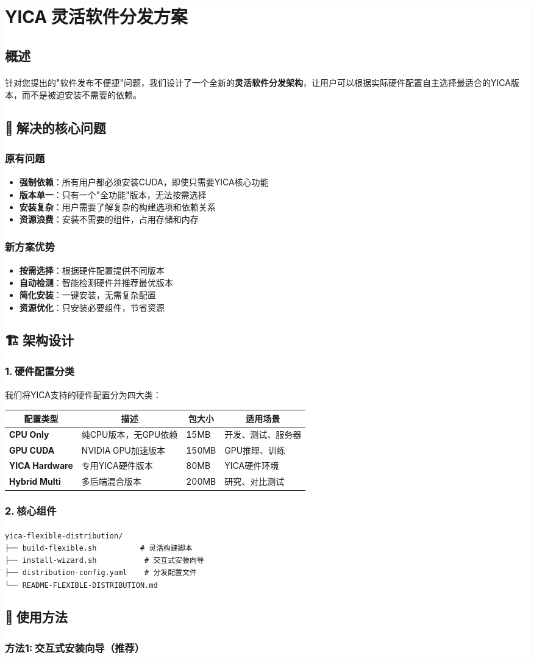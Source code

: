 # YICA 灵活软件分发方案

## 概述

针对您提出的"软件发布不便捷"问题，我们设计了一个全新的**灵活软件分发架构**，让用户可以根据实际硬件配置自主选择最适合的YICA版本，而不是被迫安装不需要的依赖。

## 🎯 解决的核心问题

### 原有问题
- **强制依赖**：所有用户都必须安装CUDA，即使只需要YICA核心功能
- **版本单一**：只有一个"全功能"版本，无法按需选择
- **安装复杂**：用户需要了解复杂的构建选项和依赖关系
- **资源浪费**：安装不需要的组件，占用存储和内存

### 新方案优势
- **按需选择**：根据硬件配置提供不同版本
- **自动检测**：智能检测硬件并推荐最优版本
- **简化安装**：一键安装，无需复杂配置
- **资源优化**：只安装必要组件，节省资源

## 🏗️ 架构设计

### 1. 硬件配置分类

我们将YICA支持的硬件配置分为四大类：

| 配置类型 | 描述 | 包大小 | 适用场景 |
|---------|------|--------|---------|
| **CPU Only** | 纯CPU版本，无GPU依赖 | 15MB | 开发、测试、服务器 |
| **GPU CUDA** | NVIDIA GPU加速版本 | 150MB | GPU推理、训练 |
| **YICA Hardware** | 专用YICA硬件版本 | 80MB | YICA硬件环境 |
| **Hybrid Multi** | 多后端混合版本 | 200MB | 研究、对比测试 |

### 2. 核心组件

```
yica-flexible-distribution/
├── build-flexible.sh          # 灵活构建脚本
├── install-wizard.sh           # 交互式安装向导
├── distribution-config.yaml    # 分发配置文件
└── README-FLEXIBLE-DISTRIBUTION.md
```

## 🚀 使用方法

### 方法1: 交互式安装向导（推荐）

